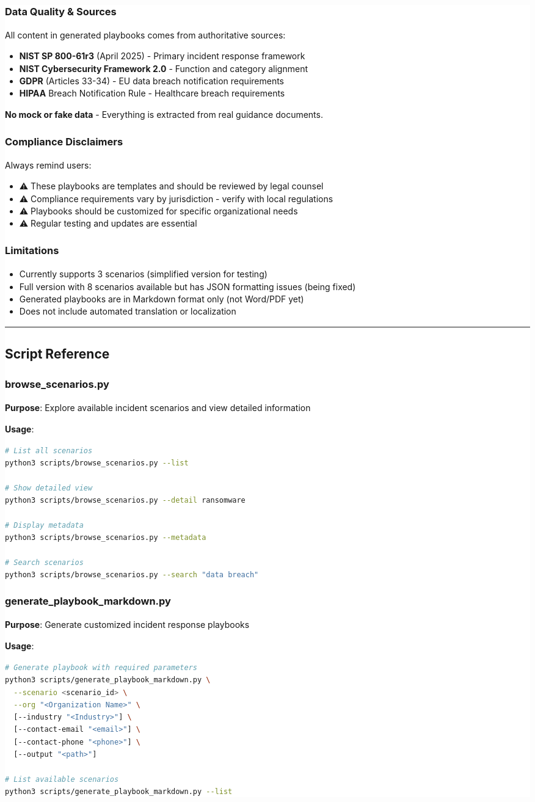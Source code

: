 ### Data Quality & Sources

All content in generated playbooks comes from authoritative sources:
- **NIST SP 800-61r3** (April 2025) - Primary incident response framework
- **NIST Cybersecurity Framework 2.0** - Function and category alignment
- **GDPR** (Articles 33-34) - EU data breach notification requirements
- **HIPAA** Breach Notification Rule - Healthcare breach requirements

**No mock or fake data** - Everything is extracted from real guidance documents.

### Compliance Disclaimers

Always remind users:
- ⚠️ These playbooks are templates and should be reviewed by legal counsel
- ⚠️ Compliance requirements vary by jurisdiction - verify with local regulations
- ⚠️ Playbooks should be customized for specific organizational needs
- ⚠️ Regular testing and updates are essential

### Limitations

- Currently supports 3 scenarios (simplified version for testing)
- Full version with 8 scenarios available but has JSON formatting issues (being fixed)
- Generated playbooks are in Markdown format only (not Word/PDF yet)
- Does not include automated translation or localization

---

## Script Reference

### browse_scenarios.py

**Purpose**: Explore available incident scenarios and view detailed information

**Usage**:
```bash
# List all scenarios
python3 scripts/browse_scenarios.py --list

# Show detailed view
python3 scripts/browse_scenarios.py --detail ransomware

# Display metadata
python3 scripts/browse_scenarios.py --metadata

# Search scenarios
python3 scripts/browse_scenarios.py --search "data breach"
```

### generate_playbook_markdown.py

**Purpose**: Generate customized incident response playbooks

**Usage**:
```bash
# Generate playbook with required parameters
python3 scripts/generate_playbook_markdown.py \
  --scenario <scenario_id> \
  --org "<Organization Name>" \
  [--industry "<Industry>"] \
  [--contact-email "<email>"] \
  [--contact-phone "<phone>"] \
  [--output "<path>"]

# List available scenarios
python3 scripts/generate_playbook_markdown.py --list
```
